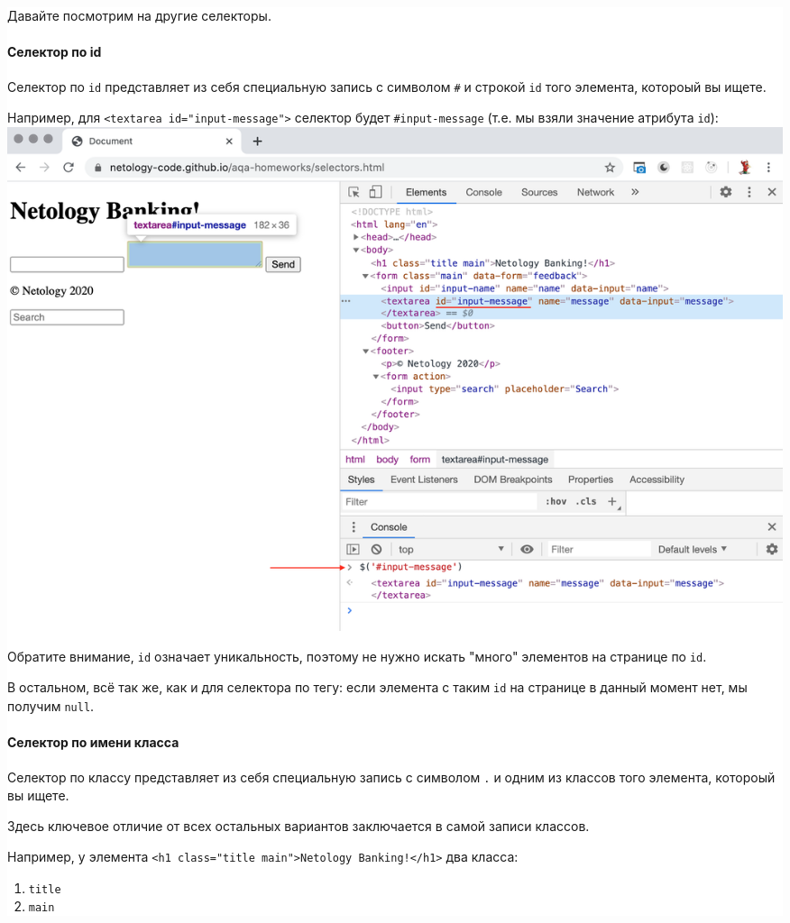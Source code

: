 Давайте посмотрим на другие селекторы.

#### Селектор по id

Селектор по `id` представляет из себя специальную запись с символом `#` и строкой `id` того элемента, котороый вы ищете.

Например, для `<textarea id="input-message">` селектор будет `#input-message` (т.е. мы взяли значение атрибута `id`):
![](pic/id-selector.png)

Обратите внимание, `id` означает уникальность, поэтому не нужно искать "много" элементов на странице по `id`.

В остальном, всё так же, как и для селектора по тегу: если элемента с таким `id` на странице в данный момент нет, мы получим `null`.

#### Селектор по имени класса

Селектор по классу представляет из себя специальную запись с символом `.` и одним из классов того элемента, котороый вы ищете.

Здесь ключевое отличие от всех остальных вариантов заключается в самой записи классов.

Например, у элемента `<h1 class="title main">Netology Banking!</h1>` два класса:
1. `title`
1. `main`
